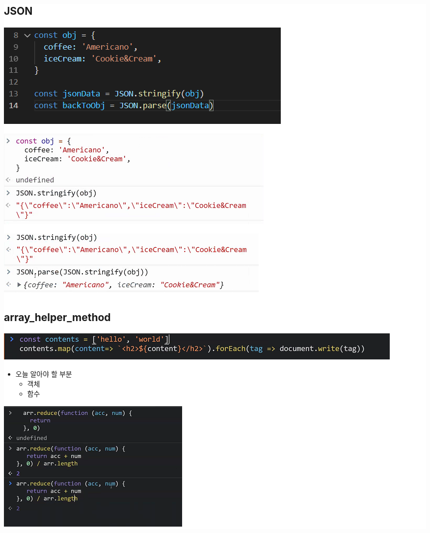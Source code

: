 ## JSON

![image-20210429160645644](19_Javascript_문법.assets/image-20210429160645644.png)

![image-20210429160634792](19_Javascript_문법.assets/image-20210429160634792.png)

![image-20210429160657878](19_Javascript_문법.assets/image-20210429160657878.png)

## array_helper_method

![image-20210429161745198](19_Javascript_문법.assets/image-20210429161745198.png)

- 오늘 알아야 할 부분
  - 객체
  - 함수

![image-20210429173918531](19_Javascript_문법.assets/image-20210429173918531.png)
